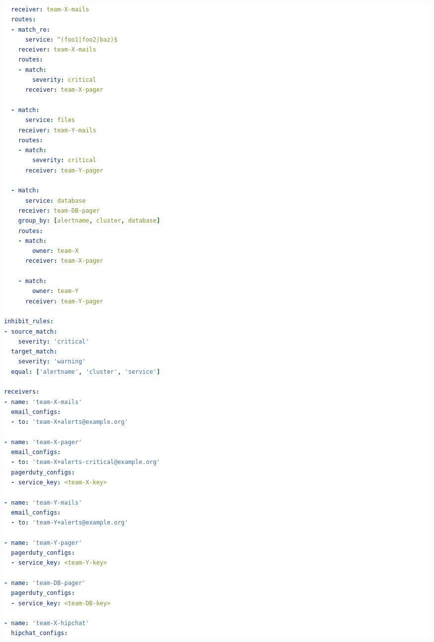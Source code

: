 ```yaml
  receiver: team-X-mails
  routes:
  - match_re:
      service: ^(foo1|foo2|baz)$
    receiver: team-X-mails
    routes:
    - match:
        severity: critical
      receiver: team-X-pager

  - match:
      service: files
    receiver: team-Y-mails
    routes:
    - match:
        severity: critical
      receiver: team-Y-pager

  - match:
      service: database
    receiver: team-DB-pager
    group_by: [alertname, cluster, database]
    routes:
    - match:
        owner: team-X
      receiver: team-X-pager

    - match:
        owner: team-Y
      receiver: team-Y-pager

inhibit_rules:
- source_match:
    severity: 'critical'
  target_match:
    severity: 'warning'
  equal: ['alertname', 'cluster', 'service']

receivers:
- name: 'team-X-mails'
  email_configs:
  - to: 'team-X+alerts@example.org'

- name: 'team-X-pager'
  email_configs:
  - to: 'team-X+alerts-critical@example.org'
  pagerduty_configs:
  - service_key: <team-X-key>

- name: 'team-Y-mails'
  email_configs:
  - to: 'team-Y+alerts@example.org'

- name: 'team-Y-pager'
  pagerduty_configs:
  - service_key: <team-Y-key>

- name: 'team-DB-pager'
  pagerduty_configs:
  - service_key: <team-DB-key>
  
- name: 'team-X-hipchat'
  hipchat_configs:
```